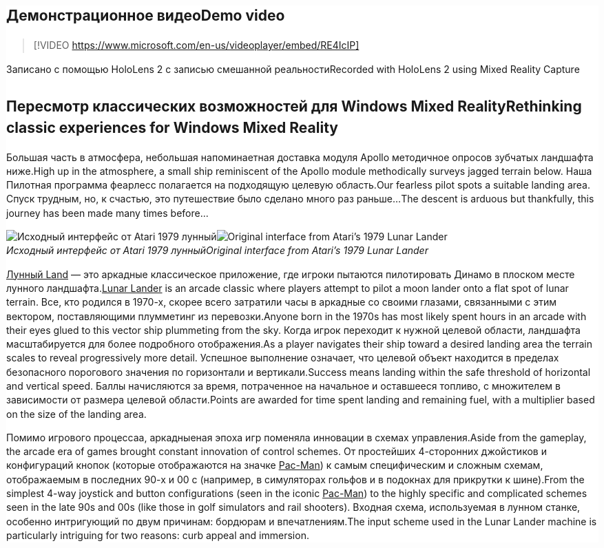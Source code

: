 ## <a name="demo-video"></a><span data-ttu-id="d1c77-111">Демонстрационное видео</span><span class="sxs-lookup"><span data-stu-id="d1c77-111">Demo video</span></span> 
> [!VIDEO https://www.microsoft.com/en-us/videoplayer/embed/RE4IcIP]

<span data-ttu-id="d1c77-112">Записано с помощью HoloLens 2 с записью смешанной реальности</span><span class="sxs-lookup"><span data-stu-id="d1c77-112">Recorded with HoloLens 2 using Mixed Reality Capture</span></span>

## <a name="rethinking-classic-experiences-for-windows-mixed-reality"></a><span data-ttu-id="d1c77-113">Пересмотр классических возможностей для Windows Mixed Reality</span><span class="sxs-lookup"><span data-stu-id="d1c77-113">Rethinking classic experiences for Windows Mixed Reality</span></span>

<span data-ttu-id="d1c77-114">Большая часть в атмосфера, небольшая напоминаетная доставка модуля Apollo методичное опросов зубчатых ландшафта ниже.</span><span class="sxs-lookup"><span data-stu-id="d1c77-114">High up in the atmosphere, a small ship reminiscent of the Apollo module methodically surveys jagged terrain below.</span></span> <span data-ttu-id="d1c77-115">Наша Пилотная программа феарлесс полагается на подходящую целевую область.</span><span class="sxs-lookup"><span data-stu-id="d1c77-115">Our fearless pilot spots a suitable landing area.</span></span> <span data-ttu-id="d1c77-116">Спуск трудным, но, к счастью, это путешествие было сделано много раз раньше...</span><span class="sxs-lookup"><span data-stu-id="d1c77-116">The descent is arduous but thankfully, this journey has been made many times before...</span></span>

<span data-ttu-id="d1c77-117">![Исходный интерфейс от Atari 1979 лунный](images/640px-atari-lunar-lander.png)</span><span class="sxs-lookup"><span data-stu-id="d1c77-117">![Original interface from Atari’s 1979 Lunar Lander](images/640px-atari-lunar-lander.png)</span></span><br>
<span data-ttu-id="d1c77-118">*Исходный интерфейс от Atari 1979 лунный*</span><span class="sxs-lookup"><span data-stu-id="d1c77-118">*Original interface from Atari’s 1979 Lunar Lander*</span></span>

<span data-ttu-id="d1c77-119">[Лунный Land](https://en.wikipedia.org/wiki/Lunar_Lander_(1979_video_game)) — это аркадные классическое приложение, где игроки пытаются пилотировать Динамо в плоском месте лунного ландшафта.</span><span class="sxs-lookup"><span data-stu-id="d1c77-119">[Lunar Lander](https://en.wikipedia.org/wiki/Lunar_Lander_(1979_video_game)) is an arcade classic where players attempt to pilot a moon lander onto a flat spot of lunar terrain.</span></span> <span data-ttu-id="d1c77-120">Все, кто родился в 1970-х, скорее всего затратили часы в аркадные со своими глазами, связанными с этим вектором, поставляющими плумметинг из перевозки.</span><span class="sxs-lookup"><span data-stu-id="d1c77-120">Anyone born in the 1970s has most likely spent hours in an arcade with their eyes glued to this vector ship plummeting from the sky.</span></span> <span data-ttu-id="d1c77-121">Когда игрок переходит к нужной целевой области, ландшафта масштабируется для более подробного отображения.</span><span class="sxs-lookup"><span data-stu-id="d1c77-121">As a player navigates their ship toward a desired landing area the terrain scales to reveal progressively more detail.</span></span> <span data-ttu-id="d1c77-122">Успешное выполнение означает, что целевой объект находится в пределах безопасного порогового значения по горизонтали и вертикали.</span><span class="sxs-lookup"><span data-stu-id="d1c77-122">Success means landing within the safe threshold of horizontal and vertical speed.</span></span> <span data-ttu-id="d1c77-123">Баллы начисляются за время, потраченное на начальное и оставшееся топливо, с множителем в зависимости от размера целевой области.</span><span class="sxs-lookup"><span data-stu-id="d1c77-123">Points are awarded for time spent landing and remaining fuel, with a multiplier based on the size of the landing area.</span></span>

<span data-ttu-id="d1c77-124">Помимо игрового процессаа, аркадныеная эпоха игр поменяла инновации в схемах управления.</span><span class="sxs-lookup"><span data-stu-id="d1c77-124">Aside from the gameplay, the arcade era of games brought constant innovation of control schemes.</span></span> <span data-ttu-id="d1c77-125">От простейших 4-сторонних джойстиков и конфигураций кнопок (которые отображаются на значке [Pac-Man](https://en.wikipedia.org/wiki/Pac-Man)) к самым специфическим и сложным схемам, отображаемым в последних 90-х и 00 с (например, в симуляторах гольфов и в подокнах для прикрутки к шине).</span><span class="sxs-lookup"><span data-stu-id="d1c77-125">From the simplest 4-way joystick and button configurations (seen in the iconic [Pac-Man](https://en.wikipedia.org/wiki/Pac-Man)) to the highly specific and complicated schemes seen in the late 90s and 00s (like those in golf simulators and rail shooters).</span></span> <span data-ttu-id="d1c77-126">Входная схема, используемая в лунном станке, особенно интригующий по двум причинам: бордюрам и впечатлениям.</span><span class="sxs-lookup"><span data-stu-id="d1c77-126">The input scheme used in the Lunar Lander machine is particularly intriguing for two reasons: curb appeal and immersion.</span></span>